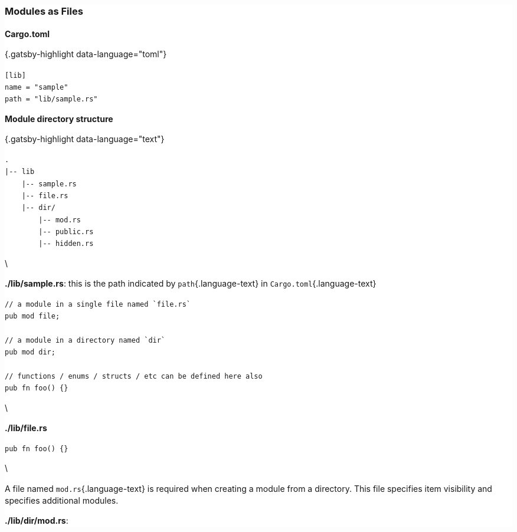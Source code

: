 ### Modules as Files

**Cargo.toml**

{.gatsby-highlight data-language="toml"}
``` {.language-toml .line-numbers style="counter-reset: linenumber NaN"}
[lib]
name = "sample"
path = "lib/sample.rs"
```

**Module directory structure**

{.gatsby-highlight data-language="text"}
``` {.language-text .line-numbers style="counter-reset: linenumber NaN"}
.
|-- lib
    |-- sample.rs
    |-- file.rs
    |-- dir/
        |-- mod.rs
        |-- public.rs
        |-- hidden.rs
```

\

**./lib/sample.rs**: this is the path indicated by
`path`{.language-text} in `Cargo.toml`{.language-text}


``` 
// a module in a single file named `file.rs`
pub mod file;

// a module in a directory named `dir`
pub mod dir;

// functions / enums / structs / etc can be defined here also
pub fn foo() {}
```

\

**./lib/file.rs**


``` 
pub fn foo() {}
```

\

A file named `mod.rs`{.language-text} is required when creating a module
from a directory. This file specifies item visibility and specifies
additional modules.

**./lib/dir/mod.rs**:
